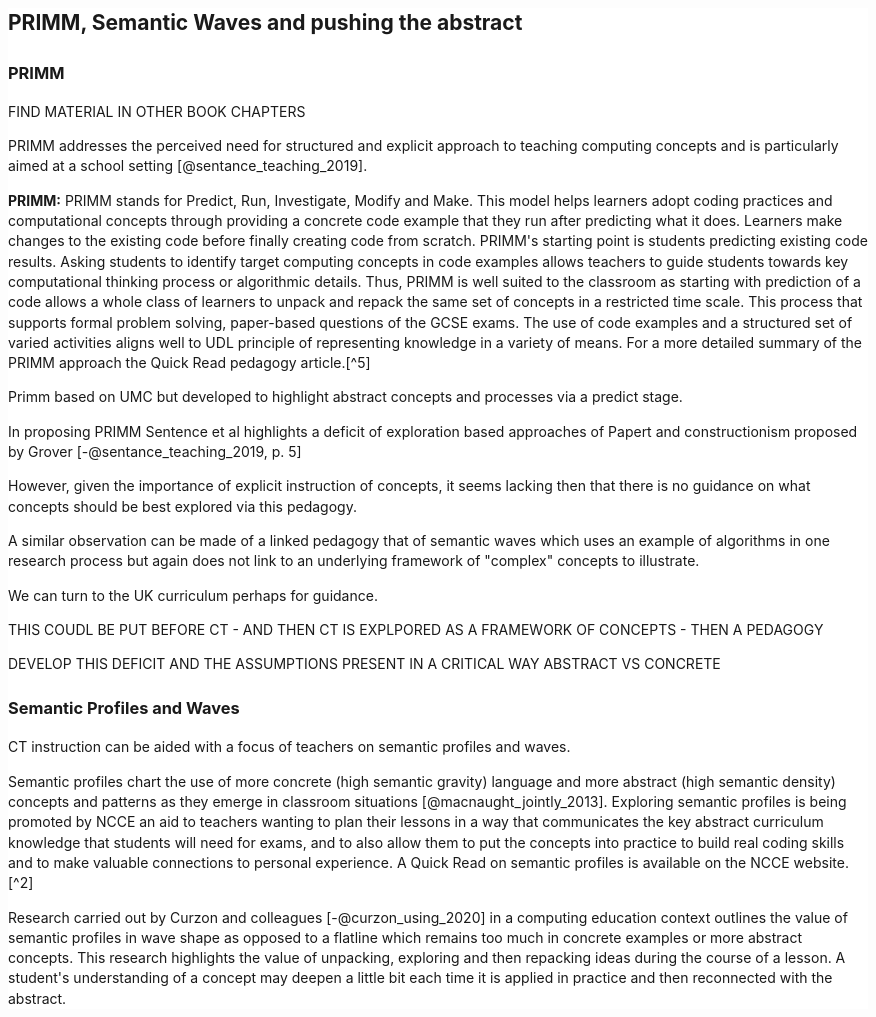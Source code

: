 ## PRIMM, Semantic Waves and pushing the abstract

### PRIMM

FIND MATERIAL IN OTHER BOOK CHAPTERS

PRIMM addresses the perceived need for  structured and explicit approach to teaching computing concepts and is particularly aimed at a school setting [@sentance_teaching_2019].


**PRIMM:** PRIMM stands for Predict, Run, Investigate, Modify and Make. This model helps learners adopt coding practices and computational concepts through providing a concrete code example that they run after predicting what it does. Learners make changes to the existing code before finally creating code from scratch. PRIMM's starting point is students predicting existing code results. Asking students to identify target computing concepts in code examples allows teachers to guide students towards key computational thinking process or algorithmic details. Thus, PRIMM is well suited to the classroom as starting with prediction of a code allows a whole class of learners to unpack and repack the same set of concepts in a restricted time scale. This process that supports formal problem solving, paper-based questions of the GCSE exams. The use of code examples and a structured set of varied activities aligns well to UDL principle of representing knowledge in a variety of means. For a more detailed summary of the PRIMM approach the Quick Read pedagogy article.[^5]


Primm based on UMC but developed to highlight abstract concepts and processes via a predict stage.

In proposing PRIMM Sentence et al  highlights a deficit of exploration based approaches of Papert and constructionism proposed by Grover
[-@sentance_teaching_2019, p. 5]

However, given the importance of explicit instruction of concepts, it seems lacking then that there is no guidance on what  concepts should be best explored via this pedagogy.

A similar observation can be made of a linked pedagogy that of semantic waves which uses an example of algorithms in one research process but again does not link to an underlying framework of "complex" concepts to illustrate.

We can turn to the UK curriculum perhaps for guidance.

THIS COUDL BE PUT BEFORE CT - AND THEN CT IS EXPLPORED AS A FRAMEWORK OF CONCEPTS - THEN A PEDAGOGY

DEVELOP THIS DEFICIT AND THE ASSUMPTIONS PRESENT IN A CRITICAL WAY ABSTRACT VS CONCRETE

### Semantic Profiles and Waves

CT instruction can be aided with a focus of teachers on semantic profiles and waves.

Semantic profiles chart the use of more concrete (high semantic gravity) language and more abstract (high semantic density) concepts and patterns as they emerge in classroom situations [@macnaught_jointly_2013]. Exploring semantic profiles is being promoted by NCCE  an aid to teachers wanting to plan their lessons in a way that communicates the key abstract curriculum knowledge that students will need for exams, and to also allow them to put the concepts into practice to build real coding skills and to make valuable connections to personal experience. A Quick Read on semantic profiles is available on the NCCE website.[^2]

Research carried out by Curzon and colleagues [-@curzon_using_2020] in a computing education context outlines the value of semantic profiles in wave shape as opposed to a flatline which remains too much in concrete examples or more abstract concepts. This research highlights the value of unpacking, exploring and then repacking ideas during the course of a lesson. A student's understanding of a concept may deepen a little bit each time it is applied in practice and then reconnected with the abstract.
